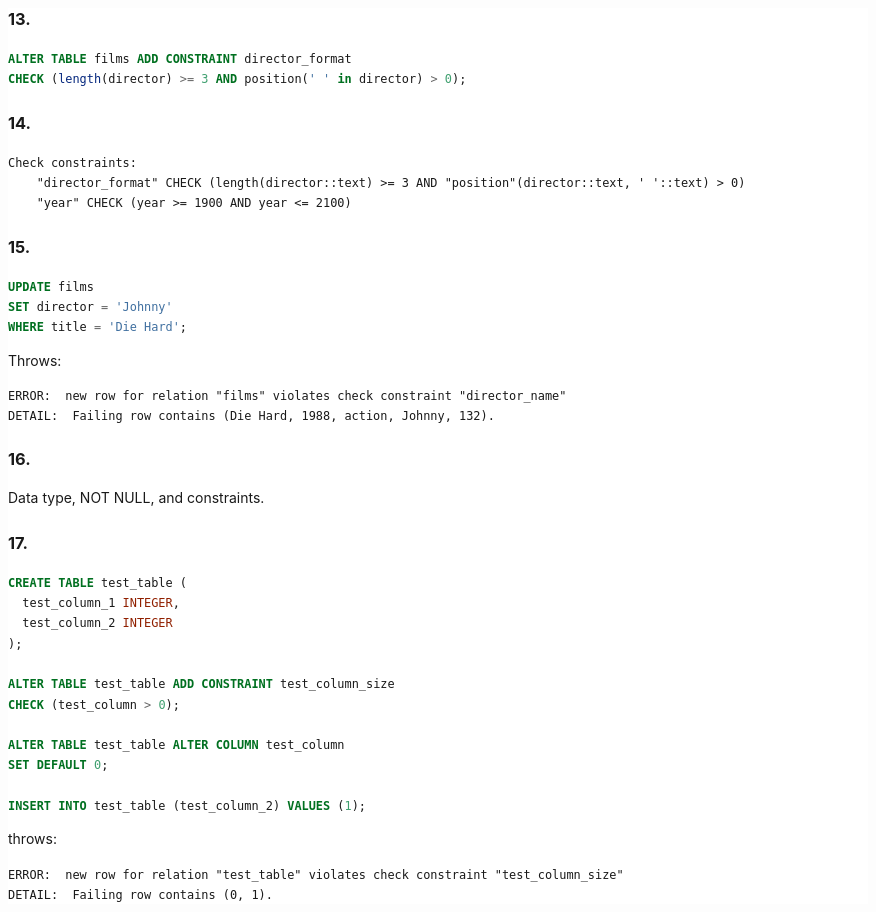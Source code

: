 ### 13.

```sql
ALTER TABLE films ADD CONSTRAINT director_format
CHECK (length(director) >= 3 AND position(' ' in director) > 0);
```

### 14.

```
Check constraints:
    "director_format" CHECK (length(director::text) >= 3 AND "position"(director::text, ' '::text) > 0)
    "year" CHECK (year >= 1900 AND year <= 2100)
```

### 15.

```sql
UPDATE films
SET director = 'Johnny'
WHERE title = 'Die Hard';
```

Throws:

```
ERROR:  new row for relation "films" violates check constraint "director_name"
DETAIL:  Failing row contains (Die Hard, 1988, action, Johnny, 132).
```

### 16.

Data type, NOT NULL, and constraints.

### 17.

```sql
CREATE TABLE test_table (
  test_column_1 INTEGER,
  test_column_2 INTEGER
);

ALTER TABLE test_table ADD CONSTRAINT test_column_size
CHECK (test_column > 0);

ALTER TABLE test_table ALTER COLUMN test_column
SET DEFAULT 0;

INSERT INTO test_table (test_column_2) VALUES (1);
```

throws:

```
ERROR:  new row for relation "test_table" violates check constraint "test_column_size"
DETAIL:  Failing row contains (0, 1).
```
